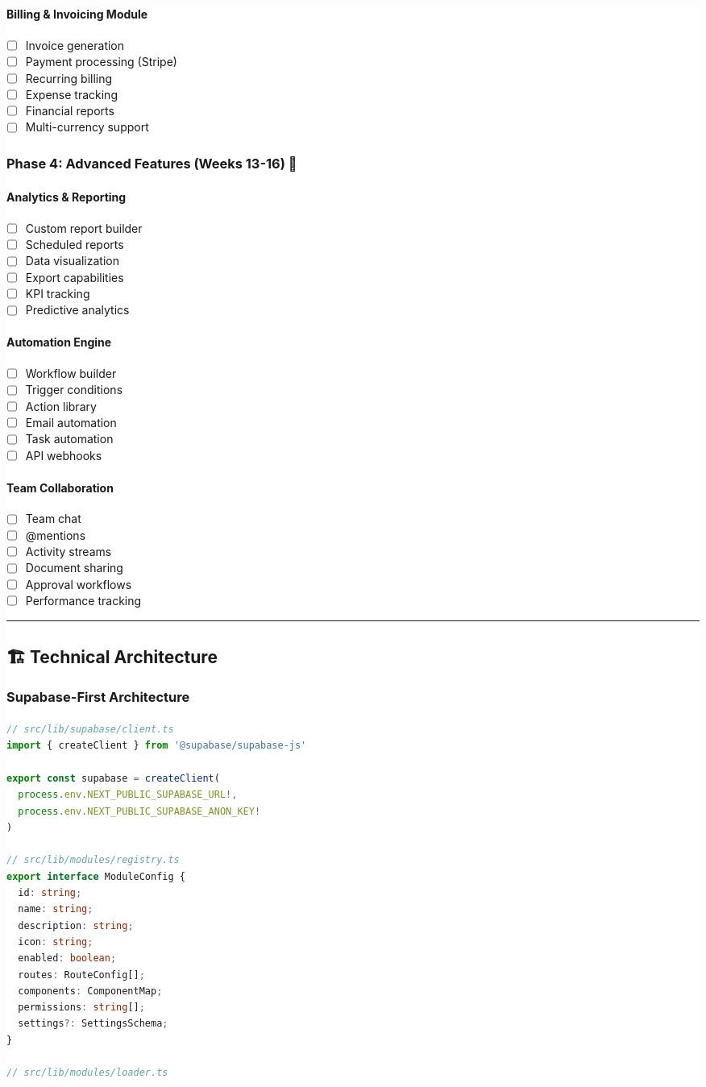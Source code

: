 #### Billing & Invoicing Module
- [ ] Invoice generation
- [ ] Payment processing (Stripe)
- [ ] Recurring billing
- [ ] Expense tracking
- [ ] Financial reports
- [ ] Multi-currency support

### Phase 4: Advanced Features (Weeks 13-16) 🎯

#### Analytics & Reporting
- [ ] Custom report builder
- [ ] Scheduled reports
- [ ] Data visualization
- [ ] Export capabilities
- [ ] KPI tracking
- [ ] Predictive analytics

#### Automation Engine
- [ ] Workflow builder
- [ ] Trigger conditions
- [ ] Action library
- [ ] Email automation
- [ ] Task automation
- [ ] API webhooks

#### Team Collaboration
- [ ] Team chat
- [ ] @mentions
- [ ] Activity streams
- [ ] Document sharing
- [ ] Approval workflows
- [ ] Performance tracking

---

## 🏗️ Technical Architecture

### Supabase-First Architecture

```typescript
// src/lib/supabase/client.ts
import { createClient } from '@supabase/supabase-js'

export const supabase = createClient(
  process.env.NEXT_PUBLIC_SUPABASE_URL!,
  process.env.NEXT_PUBLIC_SUPABASE_ANON_KEY!
)

// src/lib/modules/registry.ts
export interface ModuleConfig {
  id: string;
  name: string;
  description: string;
  icon: string;
  enabled: boolean;
  routes: RouteConfig[];
  components: ComponentMap;
  permissions: string[];
  settings?: SettingsSchema;
}

// src/lib/modules/loader.ts
```